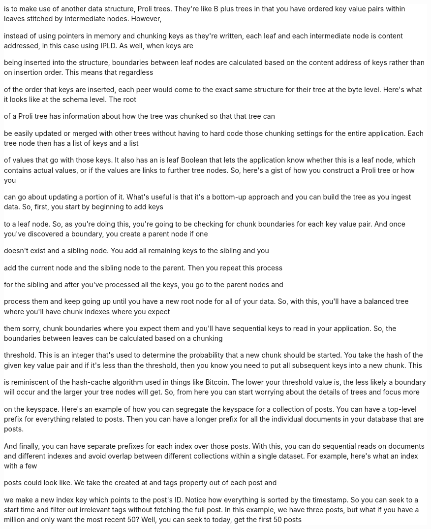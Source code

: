 is to make use of another data structure, Proli trees. They're like B plus trees in
that you have ordered key value pairs within leaves stitched by intermediate nodes. However,

instead of using pointers in memory and chunking keys as they're written, each leaf and each
intermediate node is content addressed, in this case using IPLD. As well, when keys are

being inserted into the structure, boundaries between leaf nodes are calculated based on
the content address of keys rather than on insertion order. This means that regardless

of the order that keys are inserted, each peer would come to the exact same structure for their tree at the byte level. Here's what it looks like at the schema level. The root

of a Proli tree has information about how the tree was chunked so that that tree can

be easily updated or merged with other trees without having to hard code those chunking
settings for the entire application. Each tree node then has a list of keys and a list

of values that go with those keys. It also has an is leaf Boolean that lets the application
know whether this is a leaf node, which contains actual values, or if the values are links
to further tree nodes. So, here's a gist of how you construct a Proli tree or how you

can go about updating a portion of it. What's useful is that it's a bottom-up approach and
you can build the tree as you ingest data. So, first, you start by beginning to add keys

to a leaf node. So, as you're doing this, you're going to be checking for chunk boundaries
for each key value pair. And once you've discovered a boundary, you create a parent node if one

doesn't exist and a sibling node. You add all remaining keys to the sibling and you

add the current node and the sibling node to the parent. Then you repeat this process

for the sibling and after you've processed all the keys, you go to the parent nodes and

process them and keep going up until you have a new root node for all of your data. So, with this, you'll have a balanced tree where you'll have chunk indexes where you expect

them sorry, chunk boundaries where you expect them and you'll have sequential keys to read
in your application. So, the boundaries between leaves can be calculated based on a chunking

threshold. This is an integer that's used to determine the probability that a new chunk
should be started. You take the hash of the given key value pair and if it's less than the threshold, then you know you need to put all subsequent keys into a new chunk. This

is reminiscent of the hash-cache algorithm used in things like Bitcoin. The lower your
threshold value is, the less likely a boundary will occur and the larger your tree nodes
will get. So, from here you can start worrying about the details of trees and focus more

on the keyspace. Here's an example of how you can segregate the keyspace for a collection of posts. You can have a top-level prefix for everything related to posts. Then you
can have a longer prefix for all the individual documents in your database that are posts.

And finally, you can have separate prefixes for each index over those posts. With this,
you can do sequential reads on documents and different indexes and avoid overlap between
different collections within a single dataset. For example, here's what an index with a few

posts could look like. We take the created at and tags property out of each post and

we make a new index key which points to the post's ID. Notice how everything is sorted
by the timestamp. So you can seek to a start time and filter out irrelevant tags without
fetching the full post. In this example, we have three posts, but what if you have a million
and only want the most recent 50? Well, you can seek to today, get the first 50 posts
